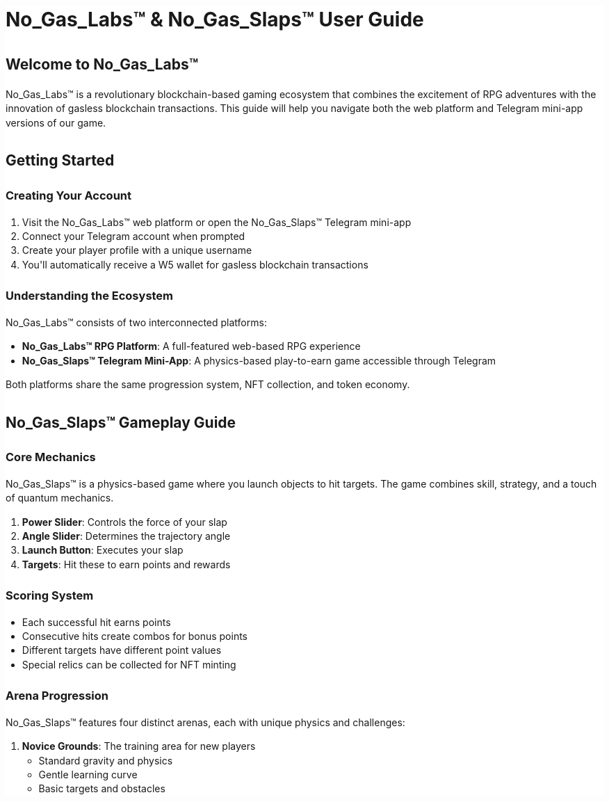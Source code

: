 # No_Gas_Labs™ & No_Gas_Slaps™ User Guide

## Welcome to No_Gas_Labs™
No_Gas_Labs™ is a revolutionary blockchain-based gaming ecosystem that combines the excitement of RPG adventures with the innovation of gasless blockchain transactions. This guide will help you navigate both the web platform and Telegram mini-app versions of our game.

## Getting Started

### Creating Your Account
1. Visit the No_Gas_Labs™ web platform or open the No_Gas_Slaps™ Telegram mini-app
2. Connect your Telegram account when prompted
3. Create your player profile with a unique username
4. You'll automatically receive a W5 wallet for gasless blockchain transactions

### Understanding the Ecosystem
No_Gas_Labs™ consists of two interconnected platforms:
- **No_Gas_Labs™ RPG Platform**: A full-featured web-based RPG experience
- **No_Gas_Slaps™ Telegram Mini-App**: A physics-based play-to-earn game accessible through Telegram

Both platforms share the same progression system, NFT collection, and token economy.

## No_Gas_Slaps™ Gameplay Guide

### Core Mechanics
No_Gas_Slaps™ is a physics-based game where you launch objects to hit targets. The game combines skill, strategy, and a touch of quantum mechanics.

1. **Power Slider**: Controls the force of your slap
2. **Angle Slider**: Determines the trajectory angle
3. **Launch Button**: Executes your slap
4. **Targets**: Hit these to earn points and rewards

### Scoring System
- Each successful hit earns points
- Consecutive hits create combos for bonus points
- Different targets have different point values
- Special relics can be collected for NFT minting

### Arena Progression
No_Gas_Slaps™ features four distinct arenas, each with unique physics and challenges:

1. **Novice Grounds**: The training area for new players
   - Standard gravity and physics
   - Gentle learning curve
   - Basic targets and obstacles
